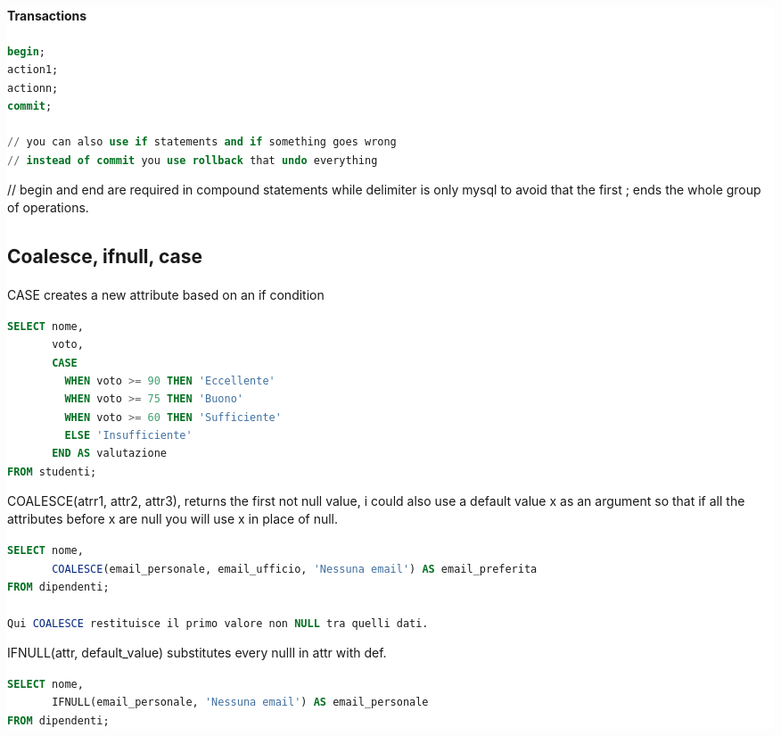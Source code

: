 #### Transactions 

```sql
begin; 
action1; 
actionn; 
commit; 

// you can also use if statements and if something goes wrong 
// instead of commit you use rollback that undo everything 
```

// begin and end are required in compound statements while delimiter is only mysql to avoid that the first ; ends the whole group of operations. 

## Coalesce, ifnull, case

CASE creates a new attribute based on an if condition 

```sql
SELECT nome,
       voto,
       CASE
         WHEN voto >= 90 THEN 'Eccellente'
         WHEN voto >= 75 THEN 'Buono'
         WHEN voto >= 60 THEN 'Sufficiente'
         ELSE 'Insufficiente'
       END AS valutazione
FROM studenti;
```

COALESCE(atrr1, attr2, attr3), returns the first not null value, i could also use a default value x as an argument so that if all the attributes before x are null you will use x in place of null. 

```sql
SELECT nome,
       COALESCE(email_personale, email_ufficio, 'Nessuna email') AS email_preferita
FROM dipendenti;

Qui COALESCE restituisce il primo valore non NULL tra quelli dati.
```

IFNULL(attr, default_value) substitutes every nulll in attr with def. 

```sql
SELECT nome,
       IFNULL(email_personale, 'Nessuna email') AS email_personale
FROM dipendenti;
```